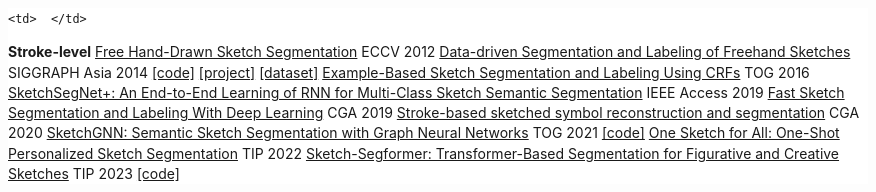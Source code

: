     <td>  </td>
  </tr>
  
  <tr>
    <td rowspan="9"><strong>Stroke-level</strong></td>
    <td> <a href="https://www.microsoft.com/en-us/research/wp-content/uploads/2012/01/16-2012-eccv-sketch-segmenation.pdf">Free Hand-Drawn Sketch Segmentation</a> </td> 
    <td> ECCV 2012 </td> 
    <td>  </td>
  </tr>
  <tr>
    <td> <a href="https://scholars.cityu.edu.hk/files/15839162/9_5915645_TOG_Data_driven_postprint.pdf">Data-driven Segmentation and Labeling of Freehand Sketches</a> </td> 
    <td> SIGGRAPH Asia 2014 </td> 
    <td> <a href="http://sweb.cityu.edu.hk/hongbofu/projects/SketchSegmentationLabeling_SA14/src_global_interpretation.zip">[code]</a> <a href="http://sweb.cityu.edu.hk/hongbofu/projects/SketchSegmentationLabeling_SA14">[project]</a> <a href="http://sweb.cityu.edu.hk/hongbofu/projects/SketchSegmentationLabeling_SA14/Sketch_dataset.zip">[dataset]</a>  </td>
  </tr>
  <tr>
    <td> <a href="http://homes.esat.kuleuven.be/~konijn/publications/2016/a151-schneider.pdf">Example-Based Sketch Segmentation and Labeling Using CRFs</a> </td> 
    <td> TOG 2016 </td> 
    <td> </td>
  </tr>
  <tr>
    <td> <a href="https://ieeexplore.ieee.org/abstract/document/8766108">SketchSegNet+: An End-to-End Learning of RNN for Multi-Class Sketch Semantic Segmentation</a> </td> 
    <td> IEEE Access 2019 </td> 
    <td> </td>
  </tr>
  <tr>
    <td> <a href="http://sweb.cityu.edu.hk/hongbofu/doc/fast_sketch_segmentation_CGA2019.pdf">Fast Sketch Segmentation and Labeling With Deep Learning</a> </td> 
    <td> CGA 2019 </td> 
    <td> </td>
  </tr>
  <tr>
    <td> <a href="https://arxiv.org/pdf/1901.03427.pdf">Stroke-based sketched symbol reconstruction and segmentation</a> </td> 
    <td> CGA 2020 </td> 
    <td> </td>
  </tr>
  <tr>
    <td> <a href="http://sweb.cityu.edu.hk/hongbofu/doc/SketchGNN_TOG21.pdf">SketchGNN: Semantic Sketch Segmentation with Graph Neural Networks</a> </td> 
    <td> TOG 2021 </td> 
    <td> <a href="https://github.com/sYeaLumin/SketchGNN">[code]</a> </td>
  </tr>
  <tr>
    <td> <a href="https://arxiv.org/abs/2112.10838">One Sketch for All: One-Shot Personalized Sketch Segmentation</a> </td> 
    <td> TIP 2022 </td> 
    <td>  </td>
  </tr>
  <tr>
    <td> <a href="https://ieeexplore.ieee.org/abstract/document/10214525">Sketch-Segformer: Transformer-Based Segmentation for Figurative and Creative Sketches</a> </td> 
    <td> TIP 2023 </td> 
    <td> <a href="https://github.com/PRIS-CV/Sketch-SF">[code]</a> </td>
  </tr>
</table>
